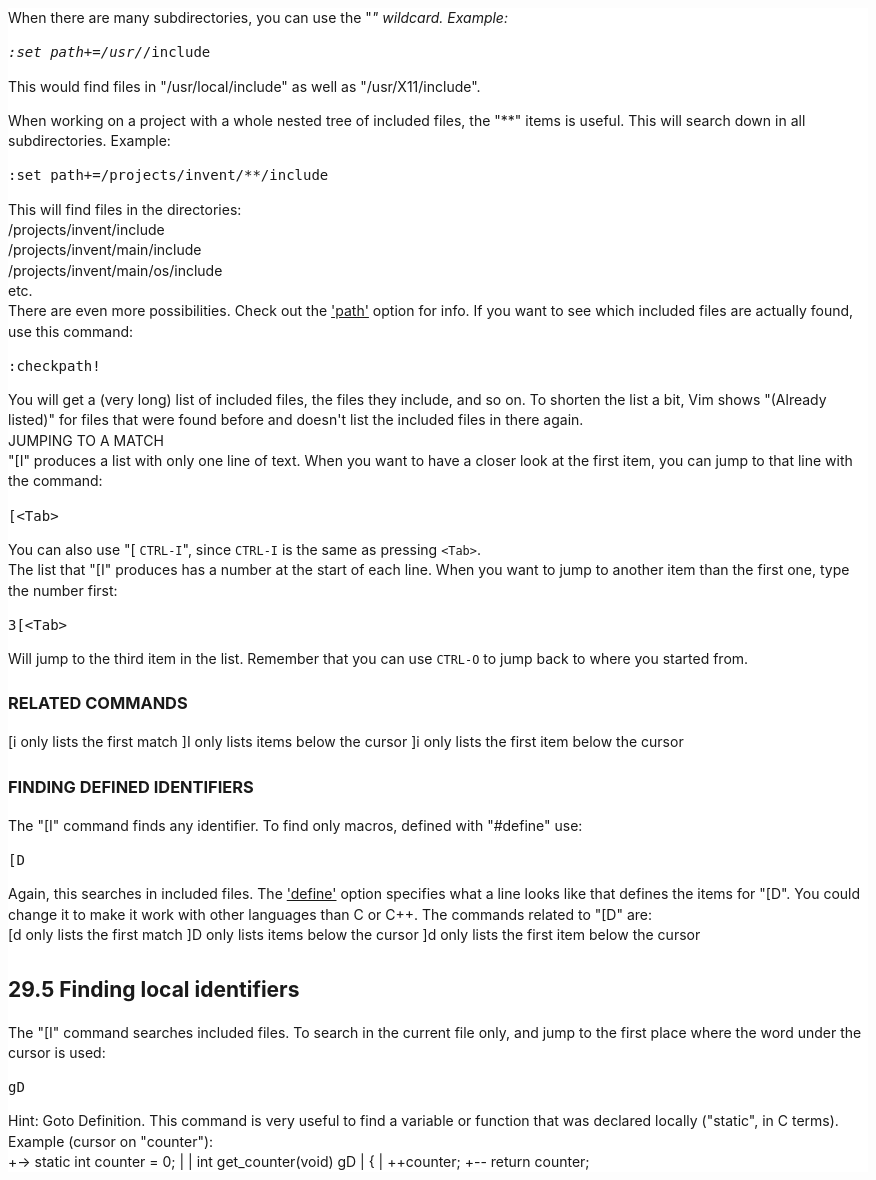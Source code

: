 When there are many subdirectories, you can use the "*" wildcard.  Example:<pre>:set path+=/usr/*/include</pre>
This would find files in "/usr/local/include" as well as "/usr/X11/include".</div>
<div class="old-help-para">When working on a project with a whole nested tree of included files, the "**"
items is useful.  This will search down in all subdirectories.  Example:<pre>:set path+=/projects/invent/**/include</pre>
This will find files in the directories:</div>
<div class="old-help-para"><div class="help-column_heading">	/projects/invent/include</div><div class="help-column_heading">	/projects/invent/main/include</div><div class="help-column_heading">	/projects/invent/main/os/include</div>	etc.</div>
<div class="old-help-para">There are even more possibilities.  Check out the <a href="/neovim-docs-web/en/options#'path'">'path'</a> option for info.
   If you want to see which included files are actually found, use this
command:<pre>:checkpath!</pre>
You will get a (very long) list of included files, the files they include, and
so on.  To shorten the list a bit, Vim shows "(Already listed)" for files that
were found before and doesn't list the included files in there again.</div>
<div class="old-help-para">JUMPING TO A MATCH</div>
<div class="old-help-para">"[I" produces a list with only one line of text.  When you want to have a
closer look at the first item, you can jump to that line with the command:<pre>[&lt;Tab&gt;</pre>
You can also use "[ <code>CTRL-I</code>", since <code>CTRL-I</code> is the same as pressing <code>&lt;Tab&gt;</code>.</div>
<div class="old-help-para">The list that "[I" produces has a number at the start of each line.  When you
want to jump to another item than the first one, type the number first:<pre>3[&lt;Tab&gt;</pre>
Will jump to the third item in the list.  Remember that you can use <code>CTRL-O</code> to
jump back to where you started from.</div>
<div class="old-help-para"><a name="_related-commands"></a><h3 class="help-heading">RELATED COMMANDS</h3></div>
<div class="old-help-para">	[i		only lists the first match
	]I		only lists items below the cursor
	]i		only lists the first item below the cursor</div>
<div class="old-help-para"><a name="_finding-defined-identifiers"></a><h3 class="help-heading">FINDING DEFINED IDENTIFIERS</h3></div>
<div class="old-help-para">The "[I" command finds any identifier.  To find only macros, defined with
"#define" use:<pre>[D</pre>
Again, this searches in included files.  The <a href="/neovim-docs-web/en/options#'define'">'define'</a> option specifies what a
line looks like that defines the items for "[D".  You could change it to make
it work with other languages than C or C++.
   The commands related to "[D" are:</div>
<div class="old-help-para">	[d		only lists the first match
	]D		only lists items below the cursor
	]d		only lists the first item below the cursor</div>
<div class="old-help-para"><h2 class="help-heading"><span class="help-heading-tags"><a name="29.5"></a><span class="help-tag">29.5</span>  	Finding local identifiers</span></h2></div>
<div class="old-help-para">The "[I" command searches included files.  To search in the current file only,
and jump to the first place where the word under the cursor is used:<pre>gD</pre>
Hint: Goto Definition.  This command is very useful to find a variable or
function that was declared locally ("static", in C terms).  Example (cursor on
"counter"):</div>
<div class="old-help-para">	   +-&gt;   static int counter = 0;
	   |
	   |     int get_counter(void)
	gD |     {
	   |	     ++counter;
	   +--	     return counter;
